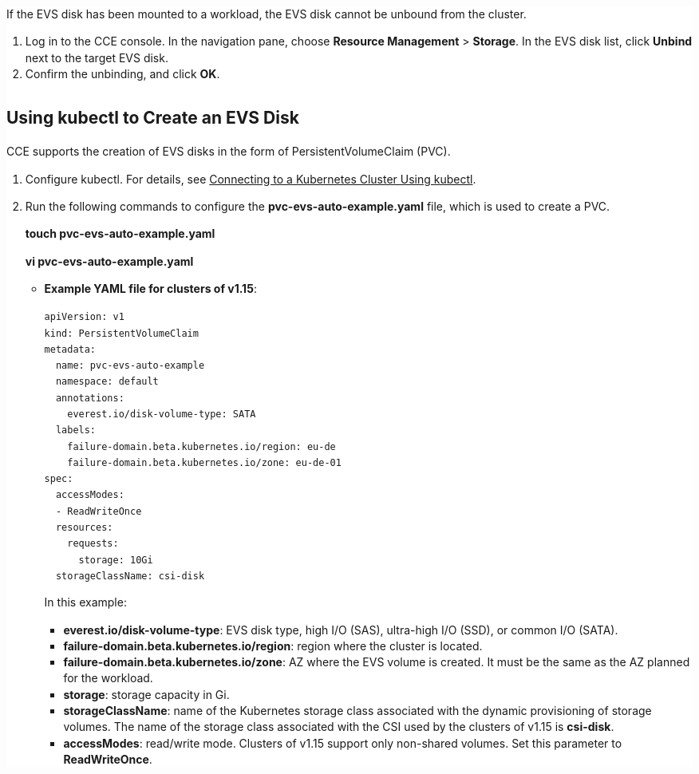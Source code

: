 If the EVS disk has been mounted to a workload, the EVS disk cannot be unbound from the cluster.

1.  Log in to the CCE console. In the navigation pane, choose  **Resource Management**  \>  **Storage**. In the EVS disk list, click  **Unbind**  next to the target EVS disk.
2.  Confirm the unbinding, and click  **OK**.

## Using kubectl to Create an EVS Disk<a name="section198505107598"></a>

CCE supports the creation of EVS disks in the form of PersistentVolumeClaim \(PVC\).

1.  Configure kubectl. For details, see  [Connecting to a Kubernetes Cluster Using kubectl](connecting-to-a-kubernetes-cluster-using-kubectl.md).
2.  Run the following commands to configure the  **pvc-evs-auto-example.yaml**  file, which is used to create a PVC.

    **touch pvc-evs-auto-example.yaml**

    **vi pvc-evs-auto-example.yaml**

    -   **Example YAML file for clusters of v1.15**:

        ```
        apiVersion: v1
        kind: PersistentVolumeClaim
        metadata:
          name: pvc-evs-auto-example
          namespace: default
          annotations:
            everest.io/disk-volume-type: SATA
          labels:
            failure-domain.beta.kubernetes.io/region: eu-de
            failure-domain.beta.kubernetes.io/zone: eu-de-01
        spec:
          accessModes:
          - ReadWriteOnce
          resources:
            requests:
              storage: 10Gi
          storageClassName: csi-disk
        ```

        In this example:

        -   **everest.io/disk-volume-type**: EVS disk type, high I/O \(SAS\), ultra-high I/O \(SSD\), or common I/O \(SATA\).
        -   **failure-domain.beta.kubernetes.io/region**: region where the cluster is located.
        -   **failure-domain.beta.kubernetes.io/zone**: AZ where the EVS volume is created. It must be the same as the AZ planned for the workload.
        -   **storage**: storage capacity in Gi.
        -   **storageClassName**: name of the Kubernetes storage class associated with the dynamic provisioning of storage volumes. The name of the storage class associated with the CSI used by the clusters of v1.15 is  **csi-disk**.
        -   **accessModes**: read/write mode. Clusters of v1.15 support only non-shared volumes. Set this parameter to  **ReadWriteOnce**.

